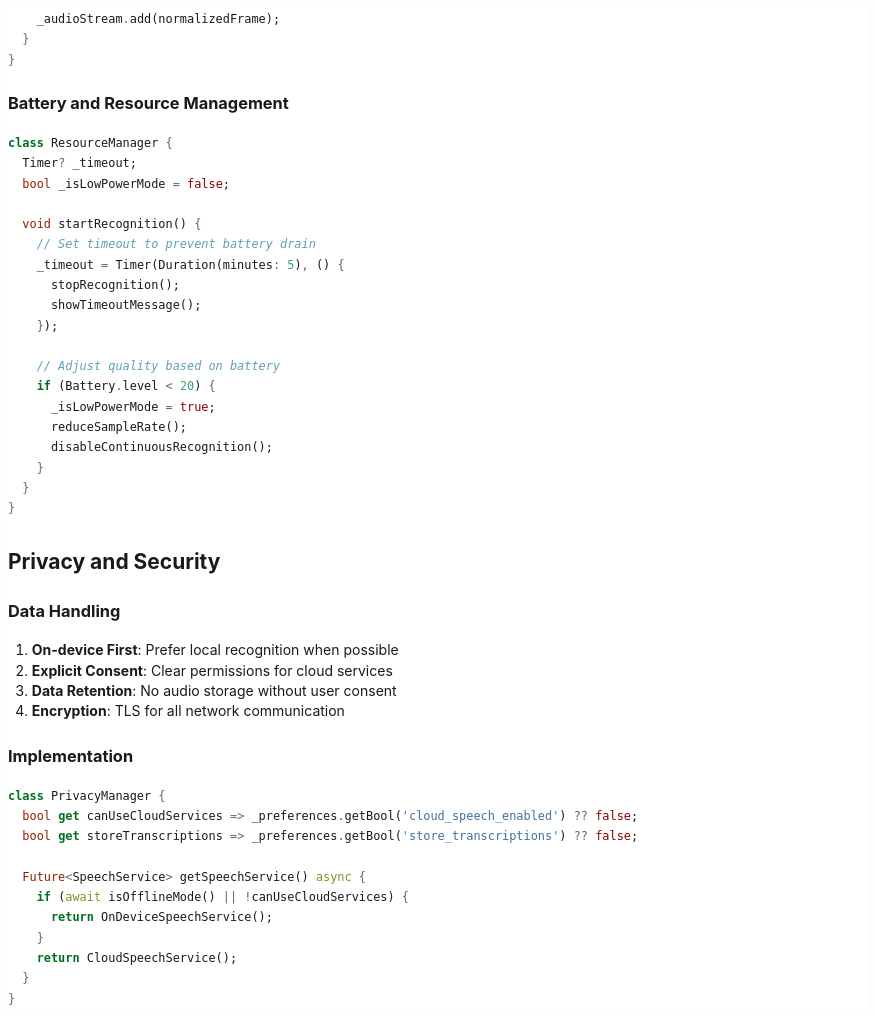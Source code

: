 ```dart
    _audioStream.add(normalizedFrame);
  }
}
```

### Battery and Resource Management

```dart
class ResourceManager {
  Timer? _timeout;
  bool _isLowPowerMode = false;

  void startRecognition() {
    // Set timeout to prevent battery drain
    _timeout = Timer(Duration(minutes: 5), () {
      stopRecognition();
      showTimeoutMessage();
    });

    // Adjust quality based on battery
    if (Battery.level < 20) {
      _isLowPowerMode = true;
      reduceSampleRate();
      disableContinuousRecognition();
    }
  }
}
```

## Privacy and Security

### Data Handling
1. **On-device First**: Prefer local recognition when possible
2. **Explicit Consent**: Clear permissions for cloud services
3. **Data Retention**: No audio storage without user consent
4. **Encryption**: TLS for all network communication

### Implementation
```dart
class PrivacyManager {
  bool get canUseCloudServices => _preferences.getBool('cloud_speech_enabled') ?? false;
  bool get storeTranscriptions => _preferences.getBool('store_transcriptions') ?? false;

  Future<SpeechService> getSpeechService() async {
    if (await isOfflineMode() || !canUseCloudServices) {
      return OnDeviceSpeechService();
    }
    return CloudSpeechService();
  }
}
```
